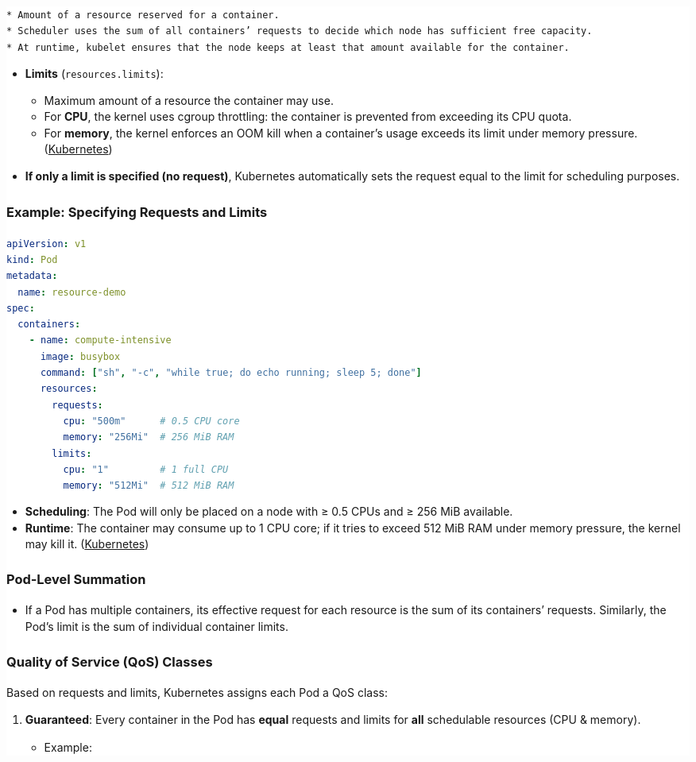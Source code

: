     * Amount of a resource reserved for a container.
    * Scheduler uses the sum of all containers’ requests to decide which node has sufficient free capacity.
    * At runtime, kubelet ensures that the node keeps at least that amount available for the container.

* **Limits** (`resources.limits`):

    * Maximum amount of a resource the container may use.
    * For **CPU**, the kernel uses cgroup throttling: the container is prevented from exceeding its CPU quota.
    * For **memory**, the kernel enforces an OOM kill when a container’s usage exceeds its limit under memory pressure. ([Kubernetes][3])

* **If only a limit is specified (no request)**, Kubernetes automatically sets the request equal to the limit for scheduling purposes.

### Example: Specifying Requests and Limits

```yaml
apiVersion: v1
kind: Pod
metadata:
  name: resource-demo
spec:
  containers:
    - name: compute-intensive
      image: busybox
      command: ["sh", "-c", "while true; do echo running; sleep 5; done"]
      resources:
        requests:
          cpu: "500m"      # 0.5 CPU core
          memory: "256Mi"  # 256 MiB RAM
        limits:
          cpu: "1"         # 1 full CPU
          memory: "512Mi"  # 512 MiB RAM
```

* **Scheduling**: The Pod will only be placed on a node with ≥ 0.5 CPUs and ≥ 256 MiB available.
* **Runtime**: The container may consume up to 1 CPU core; if it tries to exceed 512 MiB RAM under memory pressure, the kernel may kill it. ([Kubernetes][3])

### Pod‐Level Summation

* If a Pod has multiple containers, its effective request for each resource is the sum of its containers’ requests. Similarly, the Pod’s limit is the sum of individual container limits.

### Quality of Service (QoS) Classes

Based on requests and limits, Kubernetes assigns each Pod a QoS class:

1. **Guaranteed**: Every container in the Pod has **equal** requests and limits for **all** schedulable resources (CPU & memory).

    * Example:


[1]: https://kubernetes.io/docs/concepts/configuration/overview/?utm_source=chatgpt.com "Configuration Best Practices - Kubernetes"
[2]: https://kubernetes.io/docs/concepts/configuration/configmap/?utm_source=chatgpt.com "ConfigMaps - Kubernetes"
[3]: https://kubernetes.io/docs/concepts/configuration/secret/?utm_source=chatgpt.com "Secrets | Kubernetes"
[4]: https://kubernetes.io/docs/reference/kubectl/generated/kubectl_create/kubectl_create_configmap/?utm_source=chatgpt.com "kubectl create configmap - Kubernetes"
[5]: https://kubernetes.io/docs/tasks/configmap-secret/managing-secret-using-kubectl/?utm_source=chatgpt.com "Managing Secrets using kubectl - Kubernetes"
[6]: https://kubernetes.io/docs/tasks/configmap-secret/managing-secret-using-config-file/?utm_source=chatgpt.com "Managing Secrets using Configuration File - Kubernetes"
[7]: https://kubernetes.io/docs/concepts/security/secrets-good-practices/?utm_source=chatgpt.com "Good practices for Kubernetes Secrets"
[8]: https://kubernetes.io/docs/tasks/configure-pod-container/configure-pod-configmap/?utm_source=chatgpt.com "Configure a Pod to Use a ConfigMap - Kubernetes"
[9]: https://kubernetes.io/docs/tutorials/configuration/updating-configuration-via-a-configmap/?utm_source=chatgpt.com "Updating Configuration via a ConfigMap - Kubernetes"
[1]: https://kubernetes.io/docs/concepts/configuration/liveness-readiness-startup-probes/?utm_source=chatgpt.com "Liveness, Readiness, and Startup Probes - Kubernetes"
[2]: https://kubernetes.io/docs/tasks/configure-pod-container/configure-liveness-readiness-startup-probes/?utm_source=chatgpt.com "Configure Liveness, Readiness and Startup Probes - Kubernetes"
[3]: https://kubernetes.io/docs/concepts/configuration/manage-resources-containers/?utm_source=chatgpt.com "Resource Management for Pods and Containers - Kubernetes"
[4]: https://kubernetes.io/docs/concepts/policy/limit-range/?utm_source=chatgpt.com "Limit Ranges | Kubernetes"
[5]: https://kubernetes.io/docs/concepts/policy/?utm_source=chatgpt.com "Policies | Kubernetes"
[6]: https://kubernetes.io/docs/concepts/workloads/pods/pod-lifecycle/?utm_source=chatgpt.com "Pod Lifecycle - Kubernetes"
[1]: https://kubernetes.io/docs/concepts/workloads/autoscaling/?utm_source=chatgpt.com "Autoscaling Workloads - Kubernetes"
[2]: https://kubernetes.io/docs/concepts/cluster-administration/node-autoscaling/?utm_source=chatgpt.com "Node Autoscaling | Kubernetes"
[3]: https://kubernetes.io/docs/concepts/workloads/?utm_source=chatgpt.com "Workloads - Kubernetes"
[4]: https://kubernetes.io/docs/tasks/run-application/horizontal-pod-autoscale/?utm_source=chatgpt.com "Horizontal Pod Autoscaling - Kubernetes"